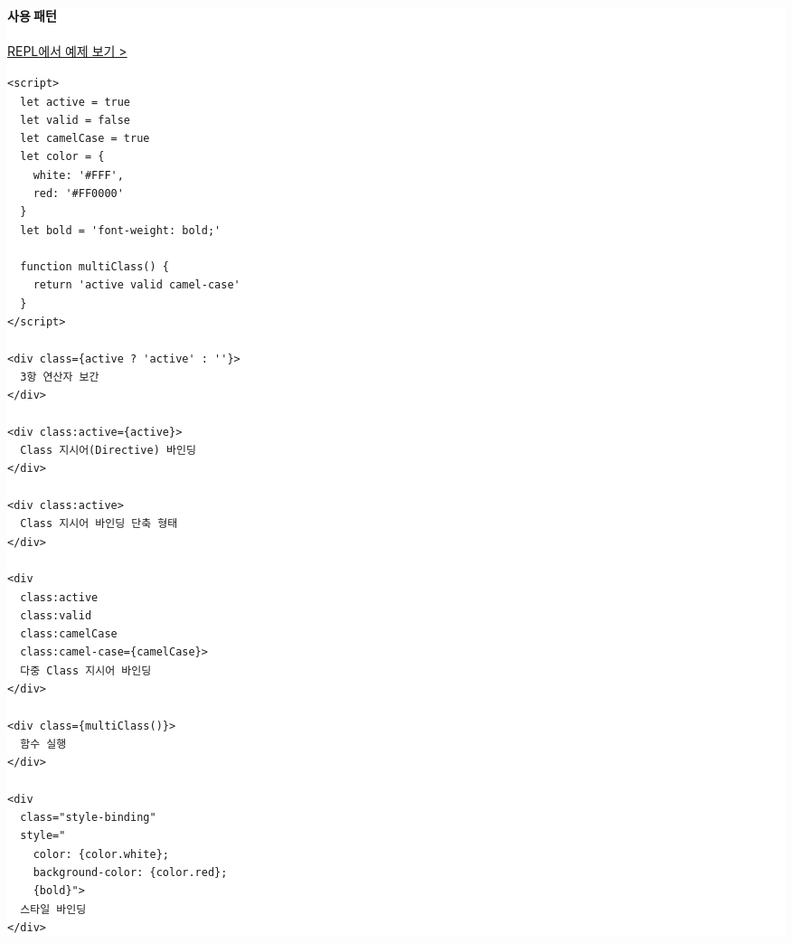 #### 사용 패턴

[REPL에서 예제 보기 >](https://svelte.dev/repl/9769c0776d6945b38eb45ac8abfb715f?version=3.29.4)

```svelte --path=App.svelte
<script>
  let active = true
  let valid = false
  let camelCase = true
  let color = {
    white: '#FFF',
    red: '#FF0000'
  }
  let bold = 'font-weight: bold;'
  
  function multiClass() {
    return 'active valid camel-case'
  }
</script>
 
<div class={active ? 'active' : ''}>
  3항 연산자 보간
</div>

<div class:active={active}>
  Class 지시어(Directive) 바인딩
</div>

<div class:active>
  Class 지시어 바인딩 단축 형태
</div>

<div 
  class:active
  class:valid
  class:camelCase
  class:camel-case={camelCase}>
  다중 Class 지시어 바인딩
</div>

<div class={multiClass()}>
  함수 실행
</div>

<div 
  class="style-binding"
  style="
    color: {color.white}; 
    background-color: {color.red}; 
    {bold}">
  스타일 바인딩
</div>
```
